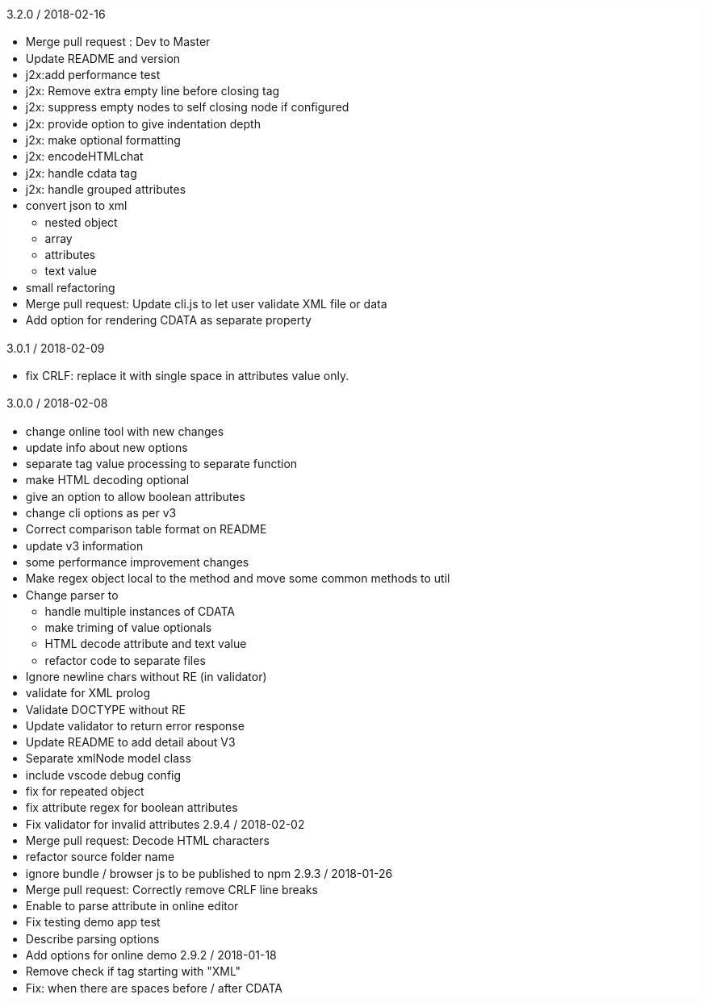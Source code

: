 3.2.0 / 2018-02-16
  - Merge pull request : Dev to Master
  - Update README and version
  - j2x:add performance test
  - j2x: Remove extra empty line before closing tag
  - j2x: suppress empty nodes to self closing node if configured
  - j2x: provide option to give indentation depth
  - j2x: make optional formatting
  - j2x: encodeHTMLchat
  - j2x: handle cdata tag
  - j2x: handle grouped attributes
  - convert json to xml
    - nested object
    - array
    - attributes
    - text value
  - small refactoring
  - Merge pull request: Update cli.js to let user validate XML file or data
  - Add option for rendering CDATA as separate property
  
3.0.1 / 2018-02-09
  - fix CRLF: replace it with single space in attributes value only.
  
3.0.0 / 2018-02-08
  - change online tool with new changes
  - update info about new options
  - separate tag value processing to separate function
  - make HTML decoding optional
  - give an option to allow boolean attributes
  - change cli options as per v3
  - Correct comparison table format on README
  - update v3 information
  - some performance improvement changes
  - Make regex object local to the method and move some common methods to util
  - Change parser to
    - handle multiple instances of CDATA
    - make triming of value optionals
    - HTML decode attribute and text value
    - refactor code to separate files
  - Ignore newline chars without RE (in validator)
  - validate for XML prolog
  - Validate DOCTYPE without RE
  - Update validator to return error response
  - Update README to add detail about V3
  - Separate xmlNode model class
  - include vscode debug config
  - fix for repeated object
  - fix attribute regex for boolean attributes
  - Fix validator for invalid attributes
2.9.4 / 2018-02-02
  - Merge pull request: Decode HTML characters
  - refactor source folder name
  - ignore bundle / browser js to be published to npm
2.9.3 / 2018-01-26
  - Merge pull request: Correctly remove CRLF line breaks
  - Enable to parse attribute in online editor
  - Fix testing demo app test
  - Describe parsing options
  - Add options for online demo
2.9.2 / 2018-01-18
  - Remove check if tag starting with "XML"
  - Fix: when there are spaces before / after CDATA
